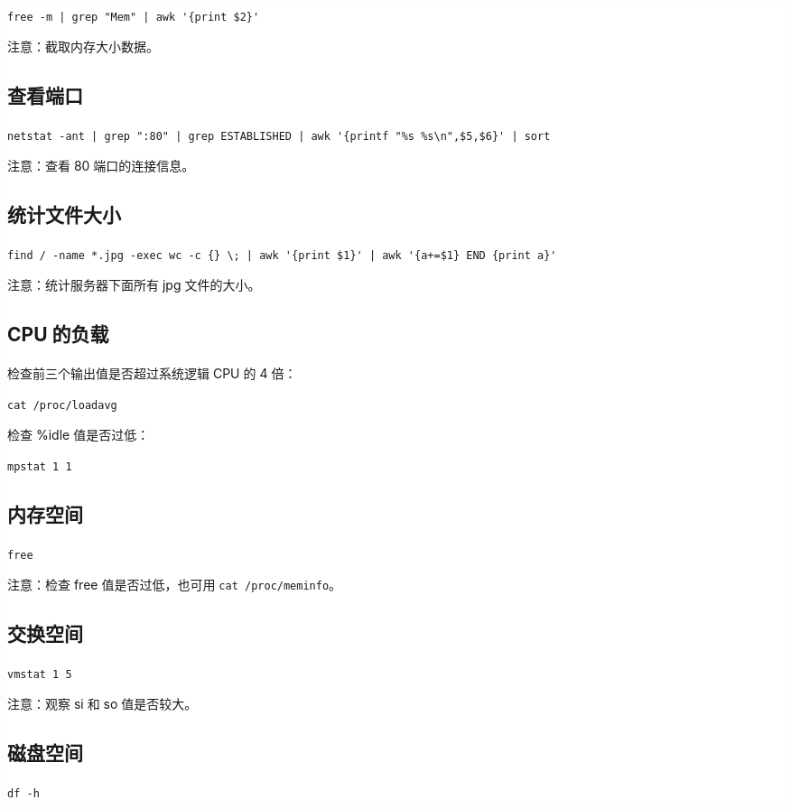 ```
free -m | grep "Mem" | awk '{print $2}'
```

注意：截取内存大小数据。

## 查看端口

```
netstat -ant | grep ":80" | grep ESTABLISHED | awk '{printf "%s %s\n",$5,$6}' | sort
```

注意：查看 80 端口的连接信息。

## 统计文件大小

```
find / -name *.jpg -exec wc -c {} \; | awk '{print $1}' | awk '{a+=$1} END {print a}'
```

注意：统计服务器下面所有 jpg 文件的大小。

## CPU 的负载

检查前三个输出值是否超过系统逻辑 CPU 的 4 倍：

```
cat /proc/loadavg
```

检查 %idle 值是否过低：

```
mpstat 1 1
```

## 内存空间

```
free
```

注意：检查 free 值是否过低，也可用 `cat /proc/meminfo`。

## 交换空间   

```
vmstat 1 5
```

注意：观察 si 和 so 值是否较大。

## 磁盘空间  

```
df -h
```
